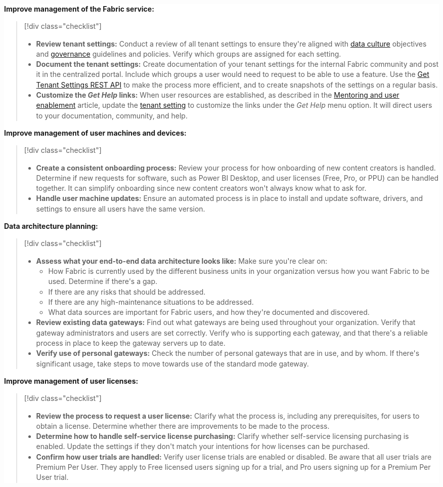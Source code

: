 **Improve management of the Fabric service:**

> [!div class="checklist"]
> - **Review tenant settings:** Conduct a review of all tenant settings to ensure they're aligned with [data culture](fabric-adoption-roadmap-data-culture.md) objectives and [governance](fabric-adoption-roadmap-governance.md) guidelines and policies. Verify which groups are assigned for each setting.
> - **Document the tenant settings:** Create documentation of your tenant settings for the internal Fabric community and post it in the centralized portal. Include which groups a user would need to request to be able to use a feature. Use the [Get Tenant Settings REST API](/rest/api/fabric/admin/tenants/get-tenant-settings) to make the process more efficient, and to create snapshots of the settings on a regular basis.
> - **Customize the _Get Help_ links:** When user resources are established, as described in the [Mentoring and user enablement](fabric-adoption-roadmap-mentoring-and-user-enablement.md) article, update the [tenant setting](/fabric/admin/service-admin-portal-help-support) to customize the links under the _Get Help_ menu option. It will direct users to your documentation, community, and help.

**Improve management of user machines and devices:**

> [!div class="checklist"]
> - **Create a consistent onboarding process:** Review your process for how onboarding of new content creators is handled. Determine if new requests for software, such as Power BI Desktop, and user licenses (Free, Pro, or PPU) can be handled together. It can simplify onboarding since new content creators won't always know what to ask for.
> - **Handle user machine updates:** Ensure an automated process is in place to install and update software, drivers, and settings to ensure all users have the same version.

**Data architecture planning:**

> [!div class="checklist"]
> - **Assess what your end-to-end data architecture looks like:** Make sure you're clear on:
>   - How Fabric is currently used by the different business units in your organization versus how you want Fabric to be used. Determine if there's a gap.
>   - If there are any risks that should be addressed.
>   - If there are any high-maintenance situations to be addressed.
>   - What data sources are important for Fabric users, and how they're documented and discovered.
> - **Review existing data gateways:** Find out what gateways are being used throughout your organization. Verify that gateway administrators and users are set correctly. Verify who is supporting each gateway, and that there's a reliable process in place to keep the gateway servers up to date.
> - **Verify use of personal gateways:** Check the number of personal gateways that are in use, and by whom. If there's significant usage, take steps to move towards use of the standard mode gateway.

**Improve management of user licenses:**

> [!div class="checklist"]
> - **Review the process to request a user license:** Clarify what the process is, including any prerequisites, for users to obtain a license. Determine whether there are improvements to be made to the process.
> - **Determine how to handle self-service license purchasing:** Clarify whether self-service licensing purchasing is enabled. Update the settings if they don't match your intentions for how licenses can be purchased.
> - **Confirm how user trials are handled:** Verify user license trials are enabled or disabled. Be aware that all user trials are Premium Per User. They apply to Free licensed users signing up for a trial, and Pro users signing up for a Premium Per User trial.
